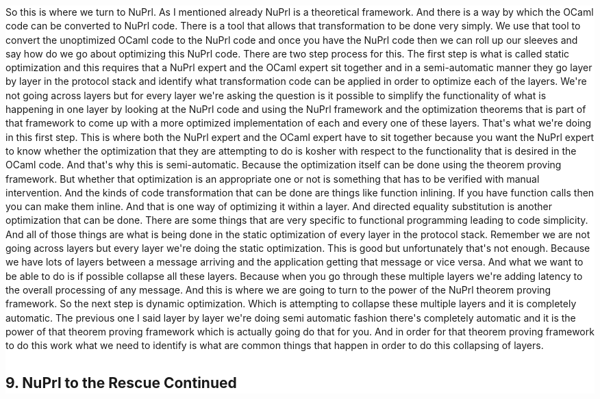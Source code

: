 So this is where we turn to NuPrl. As I mentioned already NuPrl is a theoretical framework. And there is a way by which the OCaml code can be converted to NuPrl code. There is a tool that allows that transformation to be done very simply. We use that tool to convert the unoptimized OCaml code to the NuPrl code and once you have the NuPrl code then we can roll up our sleeves and say how do we go about optimizing this NuPrl code. There are two step process for this. The first step is what is called static optimization and this requires that a NuPrl expert and the OCaml expert sit together and in a semi-automatic manner they go layer by layer in the protocol stack and identify what transformation code can be applied in order to optimize each of the layers. We're not going across layers but for every layer we're asking the question is it possible to simplify the functionality of what is happening in one layer by looking at the NuPrl code and using the NuPrl framework and the optimization theorems that is part of that framework to come up with a more optimized implementation of each and every one of these layers. That's what we're doing in this first step. This is where both the NuPrl expert and the OCaml expert have to sit together because you want the NuPrl expert to know whether the optimization that they are attempting to do is kosher with respect to the functionality that is desired in the OCaml code. And that's why this is semi-automatic. Because the optimization itself can be done using the theorem proving framework. But whether that optimization is an appropriate one or not is something that has to be verified with manual intervention. And the kinds of code transformation that can be done are things like function inlining. If you have function calls then you can make them inline. And that is one way of optimizing it within a layer. And directed equality substitution is another optimization that can be done. There are some things that are very specific to functional programming leading to code simplicity. And all of those things are what is being done in the static optimization of every layer in the protocol stack. Remember we are not going across layers but every layer we're doing the static optimization. This is good but unfortunately that's not enough. Because we have lots of layers between a message arriving and the application getting that message or vice versa. And what we want to be able to do is if possible collapse all these layers. Because when you go through these multiple layers we're adding latency to the overall processing of any message. And this is where we are going to turn to the power of the NuPrl theorem proving framework. So the next step is dynamic optimization. Which is attempting to collapse these multiple layers and it is completely automatic. The previous one I said layer by layer we're doing semi automatic fashion there's completely automatic and it is the power of that theorem proving framework which is actually going do that for you. And in order for that theorem proving framework to do this work what we need to identify is what are common things that happen in order to do this collapsing of layers.

## 9. NuPrl to the Rescue Continued
